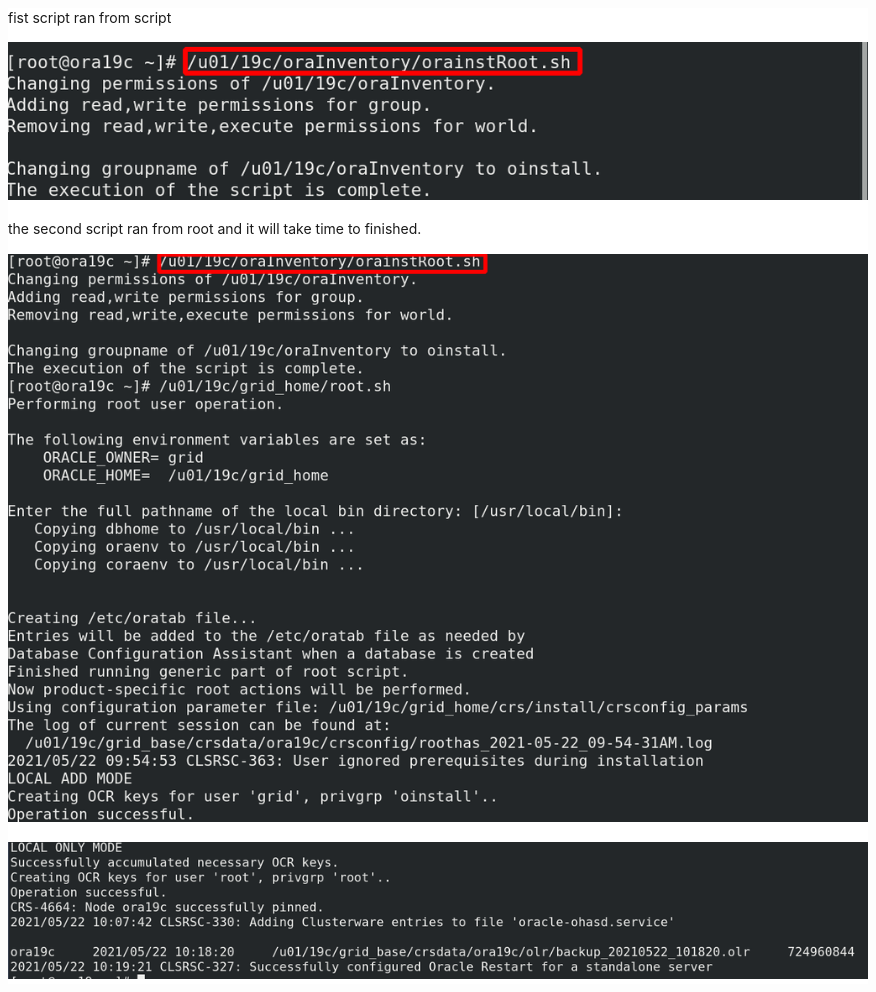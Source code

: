 fist script ran from script 

![image-20210522100239683](Oracle19c_With_ASM.assets/image-20210522100239683.png)



the second script ran from root and it will take time to finished. 

![image-20210522110156257](Oracle19c_With_ASM.assets/image-20210522110156257.png)



![image-20210522110242702](Oracle19c_With_ASM.assets/image-20210522110242702.png)
